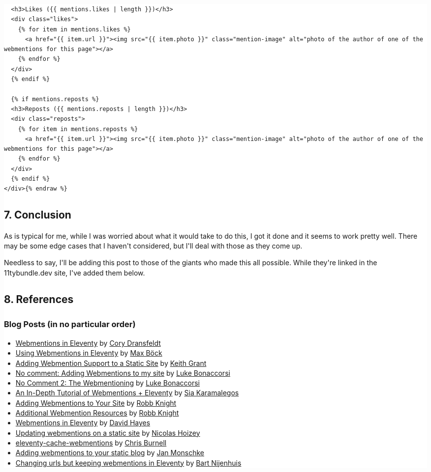 ```jinja2{% raw %}
  <h3>Likes ({{ mentions.likes | length }})</h3>
  <div class="likes">
    {% for item in mentions.likes %}
      <a href="{{ item.url }}"><img src="{{ item.photo }}" class="mention-image" alt="photo of the author of one of the webmentions for this page"></a>
    {% endfor %}
  </div>
  {% endif %}

  {% if mentions.reposts %}
  <h3>Reposts ({{ mentions.reposts | length }})</h3>
  <div class="reposts">
    {% for item in mentions.reposts %}
      <a href="{{ item.url }}"><img src="{{ item.photo }}" class="mention-image" alt="photo of the author of one of the webmentions for this page"></a>
    {% endfor %}
  </div>
  {% endif %}
</div>{% endraw %}
```

<section id='section7'></section>

## 7. Conclusion

As is typical for me, while I was worried about what it would take to do this, I got it done and it seems to work pretty well. There may be some edge cases that I haven't considered, but I'll deal with those as they come up.

Needless to say, I'll be adding this post to those of the giants who made this all possible. While they're linked in the 11tybundle.dev site, I've added them below.

<section id='section8'></section>

## 8. References

### Blog Posts (in no particular order)

- [Webmentions in Eleventy](https://coryd.dev/posts/2023/webmentions-in-eleventy/) by [Cory Dransfeldt](https://coryd.dev/)
- [Using Webmentions in Eleventy](https://mxb.dev/blog/using-webmentions-on-static-sites/) by [Max Böck](https://mxb.dev/)
- [Adding Webmention Support to a Static Site](https://keithjgrant.com/posts/2019/02/adding-webmention-support-to-a-static-site/) by [Keith Grant](https://keithjgrant.com/)
- [No comment: Adding Webmentions to my site](https://codefoodpixels.com/blog/2021/03/15/no-comment-adding-webmentions-to-my-site/) by [Luke Bonaccorsi ](https://codefoodpixels.com/)
- [No Comment 2: The Webmentioning](https://codefoodpixels.com/blog/2022/06/28/no-comment-2-the-webmentioning/) by [Luke Bonaccorsi ](https://codefoodpixels.com/)
- [An In-Depth Tutorial of Webmentions + Eleventy](https://sia.codes/posts/webmentions-eleventy-in-depth/) by [Sia Karamalegos](https://sia.codes/)
- [Adding Webmentions to Your Site](https://rknight.me/blog/adding-webmentions-to-your-site/) by [Robb Knight](https://rknight.me/)
- [Additional Webmention Resources](https://rknight.me/blog/additional-webmention-resources/) by [Robb Knight](https://rknight.me/)
- [Webmentions in Eleventy](https://drhayes.io/blog/webmentions-in-11ty/) by [David Hayes](https://drhayes.io/)
- [Updating webmentions on a static site](https://nicolas-hoizey.com/articles/2023/02/05/updating-webmentions-on-a-static-site/) by [Nicolas Hoizey](https://nicolas-hoizey.com/)
- [eleventy-cache-webmentions](https://chrisburnell.com/eleventy-cache-webmentions/) by [Chris Burnell](https://chrisburnell.com/)
- [Adding webmentions to your static blog](https://janmonschke.com/adding-webmentions-to-your-static-blog/) by [Jan Monschke](https://janmonschke.com/)
- [Changing urls but keeping webmentions in Eleventy](https://bnijenhuis.nl/notes/changing-urls-but-keeping-webmentions-in-eleventy/) by [Bart Nijenhuis](https://bnijenhuis.nl/)